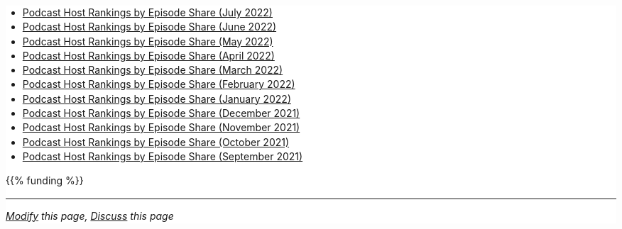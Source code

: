  - [Podcast Host Rankings by Episode Share (July 2022)](/archive/podcast-cdns-by-episode-share-july-2022/)
 - [Podcast Host Rankings by Episode Share (June 2022)](/archive/podcast-cdns-by-episode-share-june-2022/)
 - [Podcast Host Rankings by Episode Share (May 2022)](/archive/podcast-cdns-by-episode-share-may-2022/)
 - [Podcast Host Rankings by Episode Share (April 2022)](/archive/podcast-cdns-by-episode-share-april-2022/)
 - [Podcast Host Rankings by Episode Share (March 2022)](/archive/podcast-cdns-by-episode-share-march-2022/)
 - [Podcast Host Rankings by Episode Share (February 2022)](/archive/podcast-cdns-by-episode-share-february-2022/)
 - [Podcast Host Rankings by Episode Share (January 2022)](/archive/podcast-cdns-by-episode-share-january-2022/)
 - [Podcast Host Rankings by Episode Share (December 2021)](/archive/podcast-cdns-by-episode-share-december-2021/)
 - [Podcast Host Rankings by Episode Share (November 2021)](/archive/podcast-cdns-by-episode-share-november-2021/)
 - [Podcast Host Rankings by Episode Share (October 2021)](/archive/podcast-cdns-by-episode-share-october-2021/)
 - [Podcast Host Rankings by Episode Share (September 2021)](/archive/podcast-cdns-by-episode-share-september-2021/)

{{% funding %}}

---
*[Modify](https://github.com/skymethod/livewire-web/blob/master/content/posts/archive/podcast-cdns-by-episode-share-2024-05.md) this page, [Discuss](https://github.com/skymethod/livewire-web/discussions) this page*
